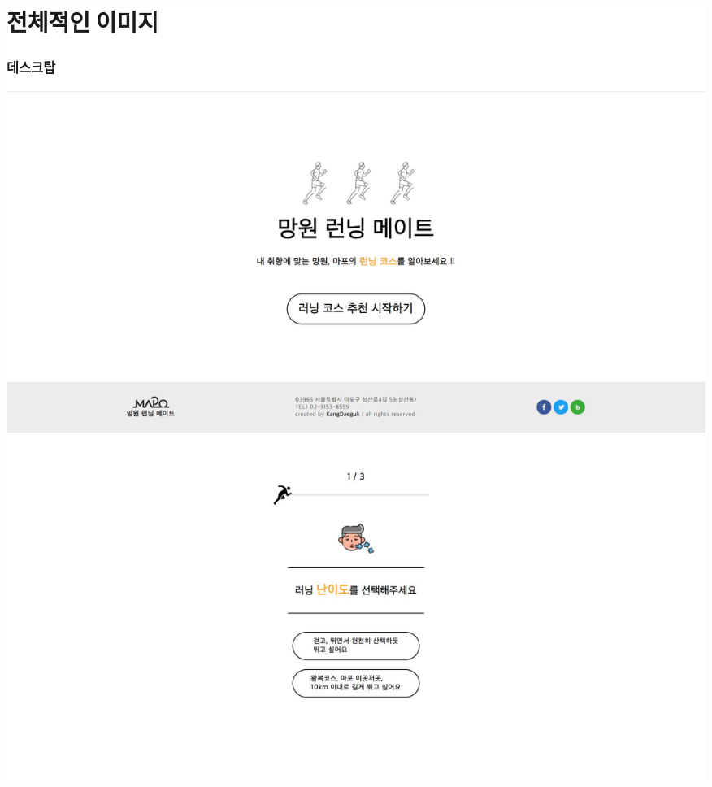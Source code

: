# 전체적인 이미지

### 데스크탑

![데스크탑](../images/5-22-1st_task_final/first_page.JPG)
![데스크탑](../images/5-22-1st_task_final/question_page_1.JPG)